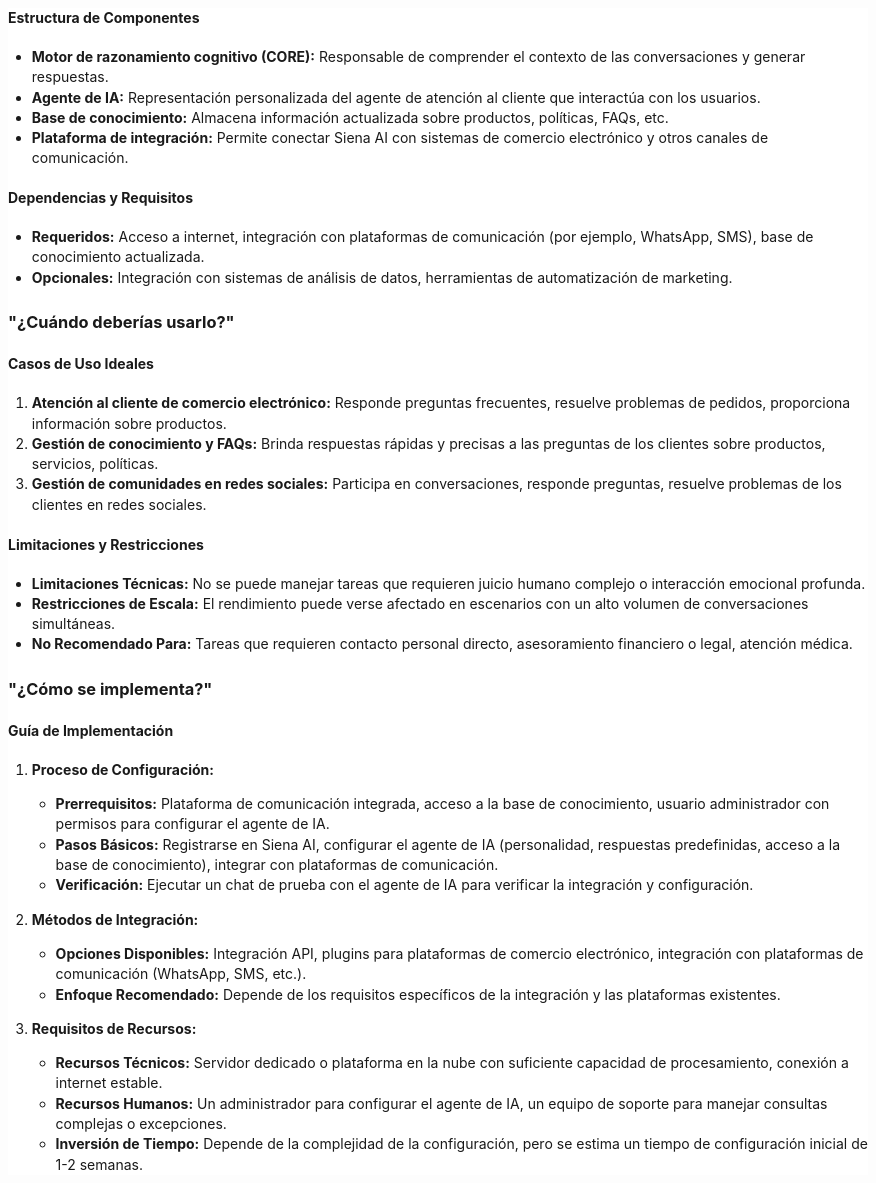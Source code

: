 #### Estructura de Componentes
- **Motor de razonamiento cognitivo (CORE):** Responsable de comprender el contexto de las conversaciones y generar respuestas.
- **Agente de IA:** Representación personalizada del agente de atención al cliente que interactúa con los usuarios.
- **Base de conocimiento:** Almacena información actualizada sobre productos, políticas, FAQs, etc.
- **Plataforma de integración:** Permite conectar Siena AI con sistemas de comercio electrónico y otros canales de comunicación.

#### Dependencias y Requisitos
- **Requeridos:** Acceso a internet, integración con plataformas de comunicación (por ejemplo, WhatsApp, SMS), base de conocimiento actualizada.
- **Opcionales:** Integración con sistemas de análisis de datos, herramientas de automatización de marketing.

### "¿Cuándo deberías usarlo?"

#### Casos de Uso Ideales
1. **Atención al cliente de comercio electrónico:** Responde preguntas frecuentes, resuelve problemas de pedidos, proporciona información sobre productos.
2. **Gestión de conocimiento y FAQs:** Brinda respuestas rápidas y precisas a las preguntas de los clientes sobre productos, servicios, políticas.
3. **Gestión de comunidades en redes sociales:** Participa en conversaciones, responde preguntas, resuelve problemas de los clientes en redes sociales.

#### Limitaciones y Restricciones
- **Limitaciones Técnicas:** No se puede manejar tareas que requieren juicio humano complejo o interacción emocional profunda.
- **Restricciones de Escala:** El rendimiento puede verse afectado en escenarios con un alto volumen de conversaciones simultáneas.
- **No Recomendado Para:** Tareas que requieren contacto personal directo, asesoramiento financiero o legal, atención médica.

### "¿Cómo se implementa?"

#### Guía de Implementación
1. **Proceso de Configuración:**
   - **Prerrequisitos:** Plataforma de comunicación integrada, acceso a la base de conocimiento, usuario administrador con permisos para configurar el agente de IA.
   - **Pasos Básicos:** Registrarse en Siena AI, configurar el agente de IA (personalidad, respuestas predefinidas, acceso a la base de conocimiento), integrar con plataformas de comunicación.
   - **Verificación:** Ejecutar un chat de prueba con el agente de IA para verificar la integración y configuración.

2. **Métodos de Integración:**
   - **Opciones Disponibles:** Integración API, plugins para plataformas de comercio electrónico, integración con plataformas de comunicación (WhatsApp, SMS, etc.).
   - **Enfoque Recomendado:** Depende de los requisitos específicos de la integración y las plataformas existentes.

3. **Requisitos de Recursos:**
   - **Recursos Técnicos:** Servidor dedicado o plataforma en la nube con suficiente capacidad de procesamiento, conexión a internet estable.
   - **Recursos Humanos:** Un administrador para configurar el agente de IA, un equipo de soporte para manejar consultas complejas o excepciones.
   - **Inversión de Tiempo:** Depende de la complejidad de la configuración, pero se estima un tiempo de configuración inicial de 1-2 semanas.
